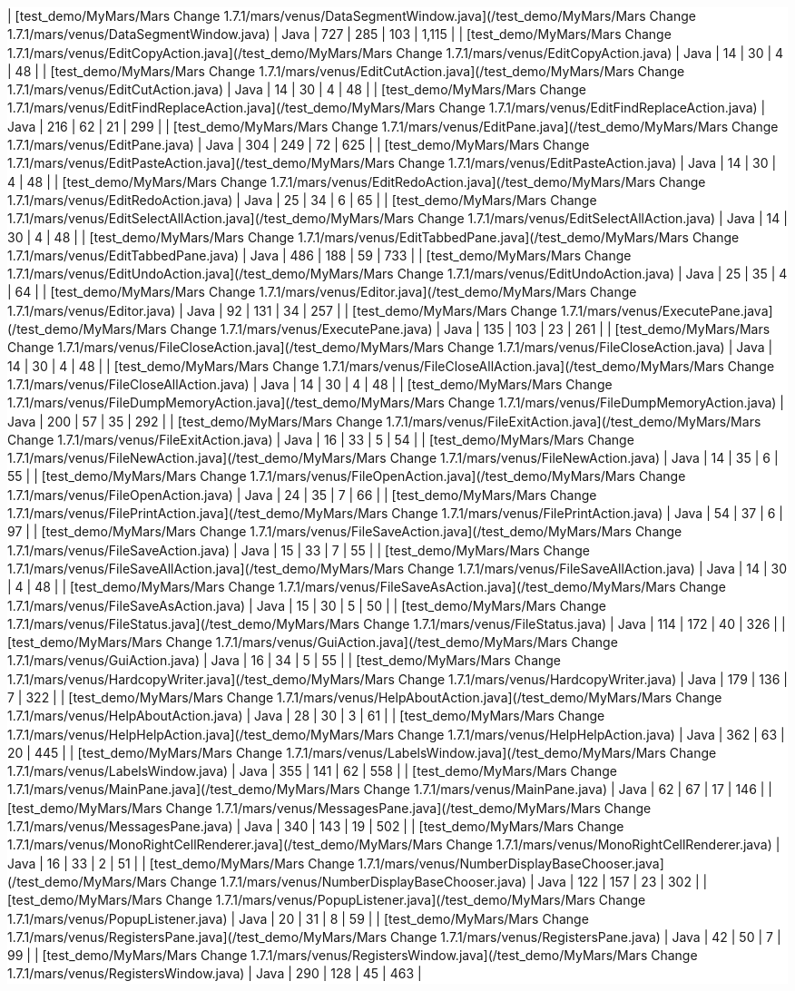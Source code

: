 | [test_demo/MyMars/Mars Change 1.7.1/mars/venus/DataSegmentWindow.java](/test_demo/MyMars/Mars Change 1.7.1/mars/venus/DataSegmentWindow.java) | Java | 727 | 285 | 103 | 1,115 |
| [test_demo/MyMars/Mars Change 1.7.1/mars/venus/EditCopyAction.java](/test_demo/MyMars/Mars Change 1.7.1/mars/venus/EditCopyAction.java) | Java | 14 | 30 | 4 | 48 |
| [test_demo/MyMars/Mars Change 1.7.1/mars/venus/EditCutAction.java](/test_demo/MyMars/Mars Change 1.7.1/mars/venus/EditCutAction.java) | Java | 14 | 30 | 4 | 48 |
| [test_demo/MyMars/Mars Change 1.7.1/mars/venus/EditFindReplaceAction.java](/test_demo/MyMars/Mars Change 1.7.1/mars/venus/EditFindReplaceAction.java) | Java | 216 | 62 | 21 | 299 |
| [test_demo/MyMars/Mars Change 1.7.1/mars/venus/EditPane.java](/test_demo/MyMars/Mars Change 1.7.1/mars/venus/EditPane.java) | Java | 304 | 249 | 72 | 625 |
| [test_demo/MyMars/Mars Change 1.7.1/mars/venus/EditPasteAction.java](/test_demo/MyMars/Mars Change 1.7.1/mars/venus/EditPasteAction.java) | Java | 14 | 30 | 4 | 48 |
| [test_demo/MyMars/Mars Change 1.7.1/mars/venus/EditRedoAction.java](/test_demo/MyMars/Mars Change 1.7.1/mars/venus/EditRedoAction.java) | Java | 25 | 34 | 6 | 65 |
| [test_demo/MyMars/Mars Change 1.7.1/mars/venus/EditSelectAllAction.java](/test_demo/MyMars/Mars Change 1.7.1/mars/venus/EditSelectAllAction.java) | Java | 14 | 30 | 4 | 48 |
| [test_demo/MyMars/Mars Change 1.7.1/mars/venus/EditTabbedPane.java](/test_demo/MyMars/Mars Change 1.7.1/mars/venus/EditTabbedPane.java) | Java | 486 | 188 | 59 | 733 |
| [test_demo/MyMars/Mars Change 1.7.1/mars/venus/EditUndoAction.java](/test_demo/MyMars/Mars Change 1.7.1/mars/venus/EditUndoAction.java) | Java | 25 | 35 | 4 | 64 |
| [test_demo/MyMars/Mars Change 1.7.1/mars/venus/Editor.java](/test_demo/MyMars/Mars Change 1.7.1/mars/venus/Editor.java) | Java | 92 | 131 | 34 | 257 |
| [test_demo/MyMars/Mars Change 1.7.1/mars/venus/ExecutePane.java](/test_demo/MyMars/Mars Change 1.7.1/mars/venus/ExecutePane.java) | Java | 135 | 103 | 23 | 261 |
| [test_demo/MyMars/Mars Change 1.7.1/mars/venus/FileCloseAction.java](/test_demo/MyMars/Mars Change 1.7.1/mars/venus/FileCloseAction.java) | Java | 14 | 30 | 4 | 48 |
| [test_demo/MyMars/Mars Change 1.7.1/mars/venus/FileCloseAllAction.java](/test_demo/MyMars/Mars Change 1.7.1/mars/venus/FileCloseAllAction.java) | Java | 14 | 30 | 4 | 48 |
| [test_demo/MyMars/Mars Change 1.7.1/mars/venus/FileDumpMemoryAction.java](/test_demo/MyMars/Mars Change 1.7.1/mars/venus/FileDumpMemoryAction.java) | Java | 200 | 57 | 35 | 292 |
| [test_demo/MyMars/Mars Change 1.7.1/mars/venus/FileExitAction.java](/test_demo/MyMars/Mars Change 1.7.1/mars/venus/FileExitAction.java) | Java | 16 | 33 | 5 | 54 |
| [test_demo/MyMars/Mars Change 1.7.1/mars/venus/FileNewAction.java](/test_demo/MyMars/Mars Change 1.7.1/mars/venus/FileNewAction.java) | Java | 14 | 35 | 6 | 55 |
| [test_demo/MyMars/Mars Change 1.7.1/mars/venus/FileOpenAction.java](/test_demo/MyMars/Mars Change 1.7.1/mars/venus/FileOpenAction.java) | Java | 24 | 35 | 7 | 66 |
| [test_demo/MyMars/Mars Change 1.7.1/mars/venus/FilePrintAction.java](/test_demo/MyMars/Mars Change 1.7.1/mars/venus/FilePrintAction.java) | Java | 54 | 37 | 6 | 97 |
| [test_demo/MyMars/Mars Change 1.7.1/mars/venus/FileSaveAction.java](/test_demo/MyMars/Mars Change 1.7.1/mars/venus/FileSaveAction.java) | Java | 15 | 33 | 7 | 55 |
| [test_demo/MyMars/Mars Change 1.7.1/mars/venus/FileSaveAllAction.java](/test_demo/MyMars/Mars Change 1.7.1/mars/venus/FileSaveAllAction.java) | Java | 14 | 30 | 4 | 48 |
| [test_demo/MyMars/Mars Change 1.7.1/mars/venus/FileSaveAsAction.java](/test_demo/MyMars/Mars Change 1.7.1/mars/venus/FileSaveAsAction.java) | Java | 15 | 30 | 5 | 50 |
| [test_demo/MyMars/Mars Change 1.7.1/mars/venus/FileStatus.java](/test_demo/MyMars/Mars Change 1.7.1/mars/venus/FileStatus.java) | Java | 114 | 172 | 40 | 326 |
| [test_demo/MyMars/Mars Change 1.7.1/mars/venus/GuiAction.java](/test_demo/MyMars/Mars Change 1.7.1/mars/venus/GuiAction.java) | Java | 16 | 34 | 5 | 55 |
| [test_demo/MyMars/Mars Change 1.7.1/mars/venus/HardcopyWriter.java](/test_demo/MyMars/Mars Change 1.7.1/mars/venus/HardcopyWriter.java) | Java | 179 | 136 | 7 | 322 |
| [test_demo/MyMars/Mars Change 1.7.1/mars/venus/HelpAboutAction.java](/test_demo/MyMars/Mars Change 1.7.1/mars/venus/HelpAboutAction.java) | Java | 28 | 30 | 3 | 61 |
| [test_demo/MyMars/Mars Change 1.7.1/mars/venus/HelpHelpAction.java](/test_demo/MyMars/Mars Change 1.7.1/mars/venus/HelpHelpAction.java) | Java | 362 | 63 | 20 | 445 |
| [test_demo/MyMars/Mars Change 1.7.1/mars/venus/LabelsWindow.java](/test_demo/MyMars/Mars Change 1.7.1/mars/venus/LabelsWindow.java) | Java | 355 | 141 | 62 | 558 |
| [test_demo/MyMars/Mars Change 1.7.1/mars/venus/MainPane.java](/test_demo/MyMars/Mars Change 1.7.1/mars/venus/MainPane.java) | Java | 62 | 67 | 17 | 146 |
| [test_demo/MyMars/Mars Change 1.7.1/mars/venus/MessagesPane.java](/test_demo/MyMars/Mars Change 1.7.1/mars/venus/MessagesPane.java) | Java | 340 | 143 | 19 | 502 |
| [test_demo/MyMars/Mars Change 1.7.1/mars/venus/MonoRightCellRenderer.java](/test_demo/MyMars/Mars Change 1.7.1/mars/venus/MonoRightCellRenderer.java) | Java | 16 | 33 | 2 | 51 |
| [test_demo/MyMars/Mars Change 1.7.1/mars/venus/NumberDisplayBaseChooser.java](/test_demo/MyMars/Mars Change 1.7.1/mars/venus/NumberDisplayBaseChooser.java) | Java | 122 | 157 | 23 | 302 |
| [test_demo/MyMars/Mars Change 1.7.1/mars/venus/PopupListener.java](/test_demo/MyMars/Mars Change 1.7.1/mars/venus/PopupListener.java) | Java | 20 | 31 | 8 | 59 |
| [test_demo/MyMars/Mars Change 1.7.1/mars/venus/RegistersPane.java](/test_demo/MyMars/Mars Change 1.7.1/mars/venus/RegistersPane.java) | Java | 42 | 50 | 7 | 99 |
| [test_demo/MyMars/Mars Change 1.7.1/mars/venus/RegistersWindow.java](/test_demo/MyMars/Mars Change 1.7.1/mars/venus/RegistersWindow.java) | Java | 290 | 128 | 45 | 463 |